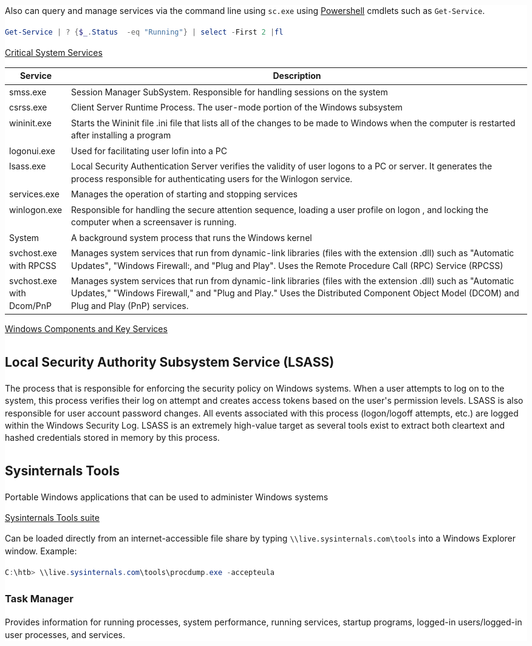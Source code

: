 Also can query and manage services via the command line using `sc.exe` using [Powershell](https://docs.microsoft.com/en-us/powershell/scripting/overview?view=powershell-7) cmdlets such as `Get-Service`.
```powershell
Get-Service | ? {$_.Status  -eq "Running"} | select -First 2 |fl
```
[Critical System Services](https://docs.microsoft.com/en-us/windows/win32/rstmgr/critical-system-services)

| Service | Description |
| --- | --- |
| smss.exe | Session Manager SubSystem. Responsible for handling sessions on the system |
| csrss.exe | Client Server Runtime Process. The user-mode portion of the Windows subsystem |
| wininit.exe | Starts the Wininit file .ini file that lists all of the changes to be made to Windows when the computer is restarted after installing a program |
| logonui.exe | Used for facilitating user lofin into a PC |
| lsass.exe | Local Security Authentication Server verifies the validity of user logons to a PC or server. It generates the process responsible for authenticating users for the Winlogon service.|
| services.exe | Manages the operation of starting and stopping services |
| winlogon.exe | Responsible for handling the secure attention sequence, loading a user profile on logon , and locking the computer when a screensaver is running. | 
| System | A background system process that runs the Windows kernel |
| svchost.exe with RPCSS | Manages system services that run from dynamic-link libraries (files with the extension .dll) such as "Automatic Updates", "Windows Firewall:, and "Plug and Play". Uses the Remote Procedure Call (RPC) Service (RPCSS) |
| svchost.exe with Dcom/PnP | Manages system services that run from dynamic-link libraries (files with the extension .dll) such as "Automatic Updates," "Windows Firewall," and "Plug and Play." Uses the Distributed Component Object Model (DCOM) and Plug and Play (PnP) services.|

[Windows Components and Key Services](https://en.wikipedia.org/wiki/List_of_Microsoft_Windows_components#Services)

## Local Security Authority Subsystem Service (LSASS)
The process that is responsible for enforcing the security policy on Windows systems. When a user attempts to log on to the system, this process verifies their log on attempt and creates access tokens based on the user's permission levels. LSASS is also responsible for user account password changes. All events associated with this process (logon/logoff attempts, etc.) are logged within the Windows Security Log. LSASS is an extremely high-value target as several tools exist to extract both cleartext and hashed credentials stored in memory by this process.

## Sysinternals Tools
Portable Windows applications that can be used to administer Windows systems

[Sysinternals Tools suite](https://docs.microsoft.com/en-us/sysinternals)

Can be loaded directly from an internet-accessible file share by typing `\\live.sysinternals.com\tools` into a Windows Explorer window. Example:
```powershell
C:\htb> \\live.sysinternals.com\tools\procdump.exe -accepteula
```
### Task Manager
Provides information for running processes, system performance, running services, startup programs, logged-in users/logged-in user processes, and services.
